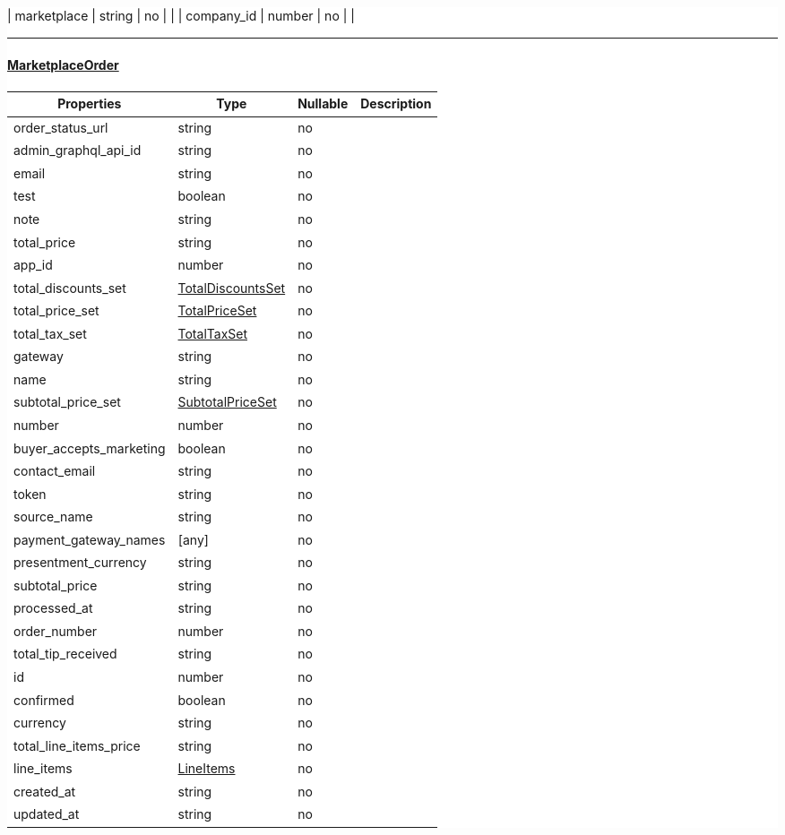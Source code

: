  | marketplace | string |  no  |  |
 | company_id | number |  no  |  |

---


 
 
 #### [MarketplaceOrder](#MarketplaceOrder)

 | Properties | Type | Nullable | Description |
 | ---------- | ---- | -------- | ----------- |
 | order_status_url | string |  no  |  |
 | admin_graphql_api_id | string |  no  |  |
 | email | string |  no  |  |
 | test | boolean |  no  |  |
 | note | string |  no  |  |
 | total_price | string |  no  |  |
 | app_id | number |  no  |  |
 | total_discounts_set | [TotalDiscountsSet](#TotalDiscountsSet) |  no  |  |
 | total_price_set | [TotalPriceSet](#TotalPriceSet) |  no  |  |
 | total_tax_set | [TotalTaxSet](#TotalTaxSet) |  no  |  |
 | gateway | string |  no  |  |
 | name | string |  no  |  |
 | subtotal_price_set | [SubtotalPriceSet](#SubtotalPriceSet) |  no  |  |
 | number | number |  no  |  |
 | buyer_accepts_marketing | boolean |  no  |  |
 | contact_email | string |  no  |  |
 | token | string |  no  |  |
 | source_name | string |  no  |  |
 | payment_gateway_names | [any] |  no  |  |
 | presentment_currency | string |  no  |  |
 | subtotal_price | string |  no  |  |
 | processed_at | string |  no  |  |
 | order_number | number |  no  |  |
 | total_tip_received | string |  no  |  |
 | id | number |  no  |  |
 | confirmed | boolean |  no  |  |
 | currency | string |  no  |  |
 | total_line_items_price | string |  no  |  |
 | line_items | [LineItems](#LineItems) |  no  |  |
 | created_at | string |  no  |  |
 | updated_at | string |  no  |  |